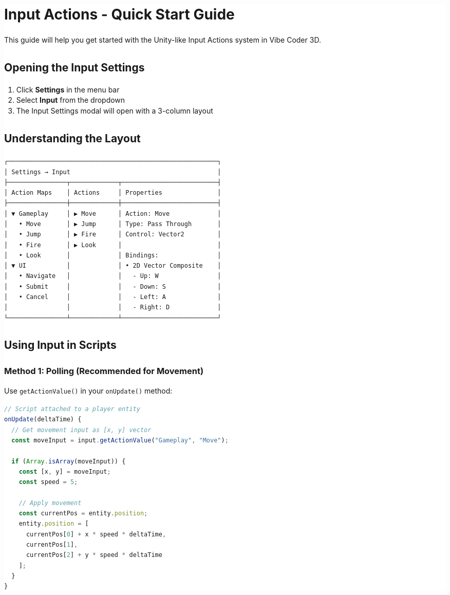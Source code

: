 # Input Actions - Quick Start Guide

This guide will help you get started with the Unity-like Input Actions system in Vibe Coder 3D.

## Opening the Input Settings

1. Click **Settings** in the menu bar
2. Select **Input** from the dropdown
3. The Input Settings modal will open with a 3-column layout

## Understanding the Layout

```
┌─────────────────────────────────────────────────────────┐
│ Settings → Input                                        │
├────────────────┬─────────────┬──────────────────────────┤
│ Action Maps    │ Actions     │ Properties               │
├────────────────┼─────────────┼──────────────────────────┤
│ ▼ Gameplay     │ ▶ Move      │ Action: Move             │
│   • Move       │ ▶ Jump      │ Type: Pass Through       │
│   • Jump       │ ▶ Fire      │ Control: Vector2         │
│   • Fire       │ ▶ Look      │                          │
│   • Look       │             │ Bindings:                │
│ ▼ UI           │             │ • 2D Vector Composite    │
│   • Navigate   │             │   - Up: W                │
│   • Submit     │             │   - Down: S              │
│   • Cancel     │             │   - Left: A              │
│                │             │   - Right: D             │
└────────────────┴─────────────┴──────────────────────────┘
```

## Using Input in Scripts

### Method 1: Polling (Recommended for Movement)

Use `getActionValue()` in your `onUpdate()` method:

```typescript
// Script attached to a player entity
onUpdate(deltaTime) {
  // Get movement input as [x, y] vector
  const moveInput = input.getActionValue("Gameplay", "Move");

  if (Array.isArray(moveInput)) {
    const [x, y] = moveInput;
    const speed = 5;

    // Apply movement
    const currentPos = entity.position;
    entity.position = [
      currentPos[0] + x * speed * deltaTime,
      currentPos[1],
      currentPos[2] + y * speed * deltaTime
    ];
  }
}
```
